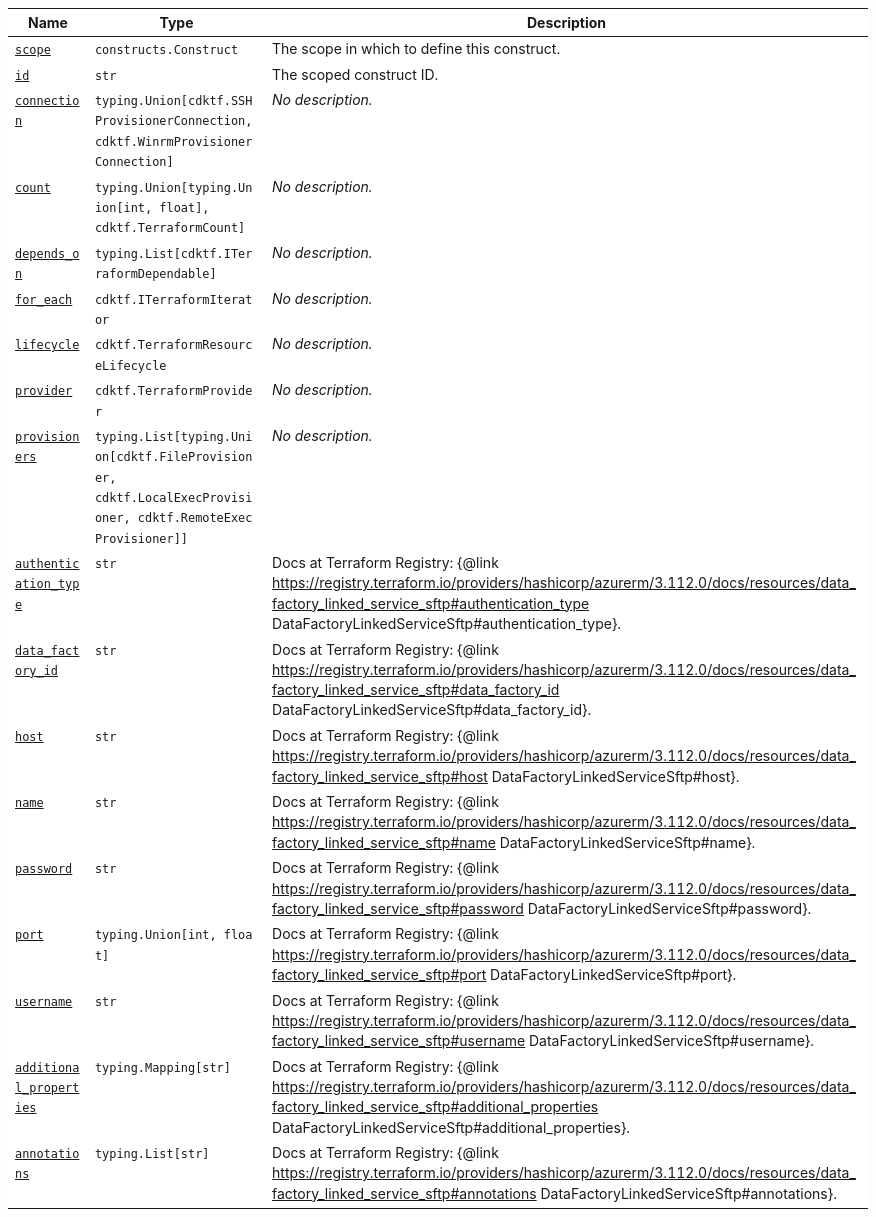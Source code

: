 | **Name** | **Type** | **Description** |
| --- | --- | --- |
| <code><a href="#@cdktf/provider-azurerm.dataFactoryLinkedServiceSftp.DataFactoryLinkedServiceSftp.Initializer.parameter.scope">scope</a></code> | <code>constructs.Construct</code> | The scope in which to define this construct. |
| <code><a href="#@cdktf/provider-azurerm.dataFactoryLinkedServiceSftp.DataFactoryLinkedServiceSftp.Initializer.parameter.id">id</a></code> | <code>str</code> | The scoped construct ID. |
| <code><a href="#@cdktf/provider-azurerm.dataFactoryLinkedServiceSftp.DataFactoryLinkedServiceSftp.Initializer.parameter.connection">connection</a></code> | <code>typing.Union[cdktf.SSHProvisionerConnection, cdktf.WinrmProvisionerConnection]</code> | *No description.* |
| <code><a href="#@cdktf/provider-azurerm.dataFactoryLinkedServiceSftp.DataFactoryLinkedServiceSftp.Initializer.parameter.count">count</a></code> | <code>typing.Union[typing.Union[int, float], cdktf.TerraformCount]</code> | *No description.* |
| <code><a href="#@cdktf/provider-azurerm.dataFactoryLinkedServiceSftp.DataFactoryLinkedServiceSftp.Initializer.parameter.dependsOn">depends_on</a></code> | <code>typing.List[cdktf.ITerraformDependable]</code> | *No description.* |
| <code><a href="#@cdktf/provider-azurerm.dataFactoryLinkedServiceSftp.DataFactoryLinkedServiceSftp.Initializer.parameter.forEach">for_each</a></code> | <code>cdktf.ITerraformIterator</code> | *No description.* |
| <code><a href="#@cdktf/provider-azurerm.dataFactoryLinkedServiceSftp.DataFactoryLinkedServiceSftp.Initializer.parameter.lifecycle">lifecycle</a></code> | <code>cdktf.TerraformResourceLifecycle</code> | *No description.* |
| <code><a href="#@cdktf/provider-azurerm.dataFactoryLinkedServiceSftp.DataFactoryLinkedServiceSftp.Initializer.parameter.provider">provider</a></code> | <code>cdktf.TerraformProvider</code> | *No description.* |
| <code><a href="#@cdktf/provider-azurerm.dataFactoryLinkedServiceSftp.DataFactoryLinkedServiceSftp.Initializer.parameter.provisioners">provisioners</a></code> | <code>typing.List[typing.Union[cdktf.FileProvisioner, cdktf.LocalExecProvisioner, cdktf.RemoteExecProvisioner]]</code> | *No description.* |
| <code><a href="#@cdktf/provider-azurerm.dataFactoryLinkedServiceSftp.DataFactoryLinkedServiceSftp.Initializer.parameter.authenticationType">authentication_type</a></code> | <code>str</code> | Docs at Terraform Registry: {@link https://registry.terraform.io/providers/hashicorp/azurerm/3.112.0/docs/resources/data_factory_linked_service_sftp#authentication_type DataFactoryLinkedServiceSftp#authentication_type}. |
| <code><a href="#@cdktf/provider-azurerm.dataFactoryLinkedServiceSftp.DataFactoryLinkedServiceSftp.Initializer.parameter.dataFactoryId">data_factory_id</a></code> | <code>str</code> | Docs at Terraform Registry: {@link https://registry.terraform.io/providers/hashicorp/azurerm/3.112.0/docs/resources/data_factory_linked_service_sftp#data_factory_id DataFactoryLinkedServiceSftp#data_factory_id}. |
| <code><a href="#@cdktf/provider-azurerm.dataFactoryLinkedServiceSftp.DataFactoryLinkedServiceSftp.Initializer.parameter.host">host</a></code> | <code>str</code> | Docs at Terraform Registry: {@link https://registry.terraform.io/providers/hashicorp/azurerm/3.112.0/docs/resources/data_factory_linked_service_sftp#host DataFactoryLinkedServiceSftp#host}. |
| <code><a href="#@cdktf/provider-azurerm.dataFactoryLinkedServiceSftp.DataFactoryLinkedServiceSftp.Initializer.parameter.name">name</a></code> | <code>str</code> | Docs at Terraform Registry: {@link https://registry.terraform.io/providers/hashicorp/azurerm/3.112.0/docs/resources/data_factory_linked_service_sftp#name DataFactoryLinkedServiceSftp#name}. |
| <code><a href="#@cdktf/provider-azurerm.dataFactoryLinkedServiceSftp.DataFactoryLinkedServiceSftp.Initializer.parameter.password">password</a></code> | <code>str</code> | Docs at Terraform Registry: {@link https://registry.terraform.io/providers/hashicorp/azurerm/3.112.0/docs/resources/data_factory_linked_service_sftp#password DataFactoryLinkedServiceSftp#password}. |
| <code><a href="#@cdktf/provider-azurerm.dataFactoryLinkedServiceSftp.DataFactoryLinkedServiceSftp.Initializer.parameter.port">port</a></code> | <code>typing.Union[int, float]</code> | Docs at Terraform Registry: {@link https://registry.terraform.io/providers/hashicorp/azurerm/3.112.0/docs/resources/data_factory_linked_service_sftp#port DataFactoryLinkedServiceSftp#port}. |
| <code><a href="#@cdktf/provider-azurerm.dataFactoryLinkedServiceSftp.DataFactoryLinkedServiceSftp.Initializer.parameter.username">username</a></code> | <code>str</code> | Docs at Terraform Registry: {@link https://registry.terraform.io/providers/hashicorp/azurerm/3.112.0/docs/resources/data_factory_linked_service_sftp#username DataFactoryLinkedServiceSftp#username}. |
| <code><a href="#@cdktf/provider-azurerm.dataFactoryLinkedServiceSftp.DataFactoryLinkedServiceSftp.Initializer.parameter.additionalProperties">additional_properties</a></code> | <code>typing.Mapping[str]</code> | Docs at Terraform Registry: {@link https://registry.terraform.io/providers/hashicorp/azurerm/3.112.0/docs/resources/data_factory_linked_service_sftp#additional_properties DataFactoryLinkedServiceSftp#additional_properties}. |
| <code><a href="#@cdktf/provider-azurerm.dataFactoryLinkedServiceSftp.DataFactoryLinkedServiceSftp.Initializer.parameter.annotations">annotations</a></code> | <code>typing.List[str]</code> | Docs at Terraform Registry: {@link https://registry.terraform.io/providers/hashicorp/azurerm/3.112.0/docs/resources/data_factory_linked_service_sftp#annotations DataFactoryLinkedServiceSftp#annotations}. |